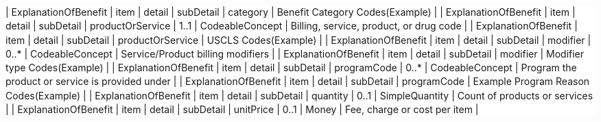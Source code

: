 | ExplanationOfBenefit                                                                    | item                                                                                                                           | detail                                        | subDetail                                                                                                    | category                                                      | Benefit Category Codes\(Example\)                    |
| ExplanationOfBenefit                                                                    | item                                                                                                                           | detail                                        | subDetail                                                                                                    | productOrService                                              | 1\.\.1                                                | CodeableConcept                                                                       | Billing, service, product, or drug code                                                                                                                                    |
| ExplanationOfBenefit                                                                    | item                                                                                                                           | detail                                        | subDetail                                                                                                    | productOrService                                              | USCLS Codes\(Example\)                               |
| ExplanationOfBenefit                                                                    | item                                                                                                                           | detail                                        | subDetail                                                                                                    | modifier                                                      | 0\.\.\*                                               | CodeableConcept                                                                       | Service/Product billing modifiers                                                                                                                                          |
| ExplanationOfBenefit                                                                    | item                                                                                                                           | detail                                        | subDetail                                                                                                    | modifier                                                      | Modifier type Codes\(Example\)                       |
| ExplanationOfBenefit                                                                    | item                                                                                                                           | detail                                        | subDetail                                                                                                    | programCode                                                   | 0\.\.\*                                               | CodeableConcept                                                                       | Program the product or service is provided under                                                                                                                           |
| ExplanationOfBenefit                                                                    | item                                                                                                                           | detail                                        | subDetail                                                                                                    | programCode                                                   | Example Program Reason Codes\(Example\)              |
| ExplanationOfBenefit                                                                    | item                                                                                                                           | detail                                        | subDetail                                                                                                    | quantity                                                      | 0\.\.1                                                | SimpleQuantity                                                                        | Count of products or services                                                                                                                                              |
| ExplanationOfBenefit                                                                    | item                                                                                                                           | detail                                        | subDetail                                                                                                    | unitPrice                                                     | 0\.\.1                                                | Money                                                                                 | Fee, charge or cost per item                                                                                                                                               |